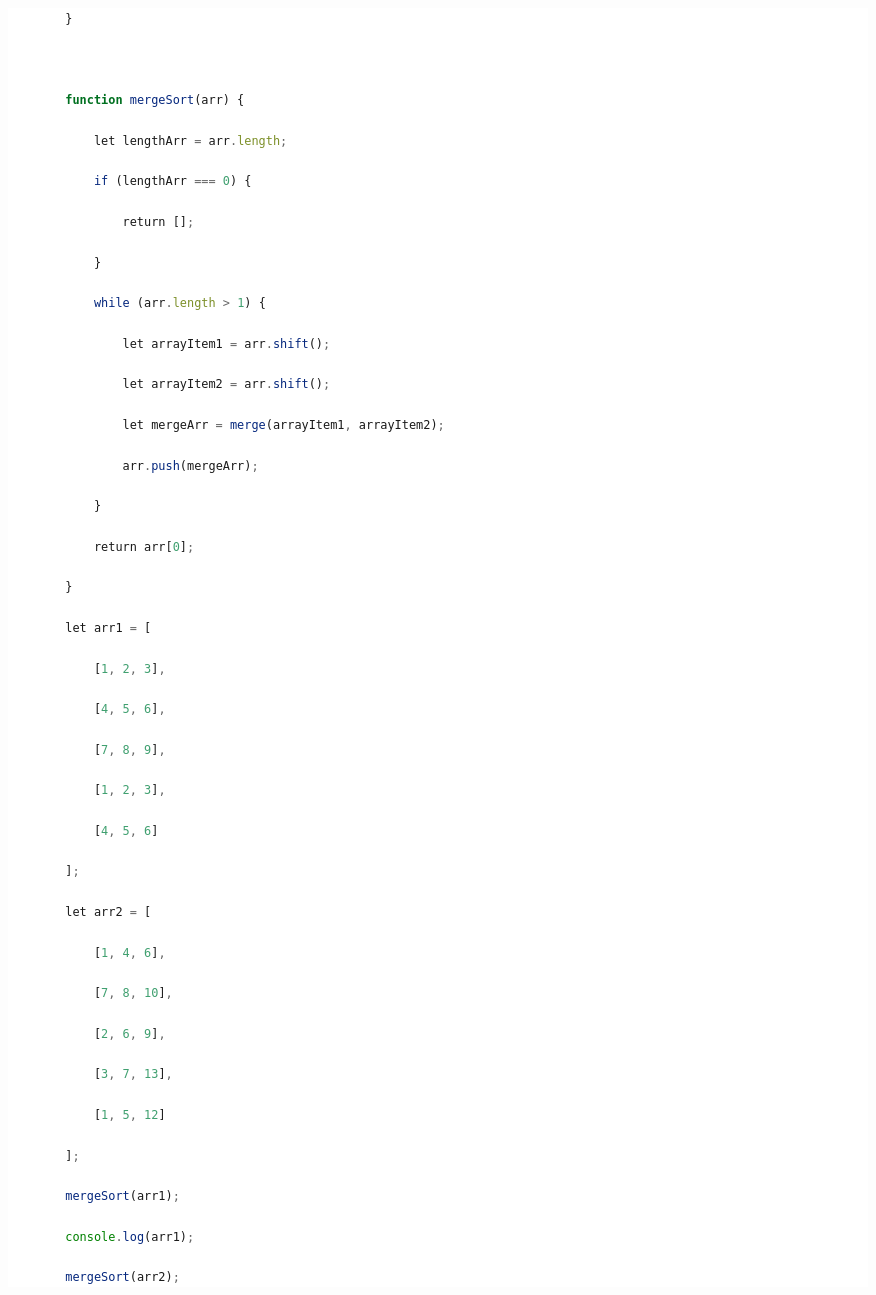 ```javascript
        }



        function mergeSort(arr) {

            let lengthArr = arr.length;

            if (lengthArr === 0) {

                return [];

            }

            while (arr.length > 1) {

                let arrayItem1 = arr.shift();

                let arrayItem2 = arr.shift();

                let mergeArr = merge(arrayItem1, arrayItem2);

                arr.push(mergeArr);

            }

            return arr[0];

        }

        let arr1 = [

            [1, 2, 3],

            [4, 5, 6],

            [7, 8, 9],

            [1, 2, 3],

            [4, 5, 6]

        ];

        let arr2 = [

            [1, 4, 6],

            [7, 8, 10],

            [2, 6, 9],

            [3, 7, 13],

            [1, 5, 12]

        ];

        mergeSort(arr1);

        console.log(arr1);

        mergeSort(arr2);
```